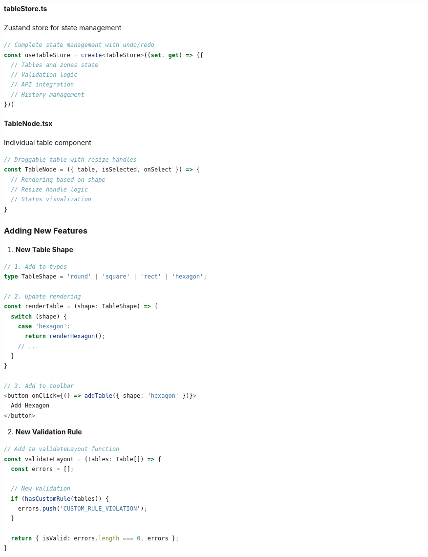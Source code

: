 #### **tableStore.ts**
Zustand store for state management
```typescript
// Complete state management with undo/redo
const useTableStore = create<TableStore>((set, get) => ({
  // Tables and zones state
  // Validation logic
  // API integration
  // History management
}))
```

#### **TableNode.tsx**
Individual table component
```typescript
// Draggable table with resize handles
const TableNode = ({ table, isSelected, onSelect }) => {
  // Rendering based on shape
  // Resize handle logic
  // Status visualization
}
```

### Adding New Features

1. **New Table Shape**
```typescript
// 1. Add to types
type TableShape = 'round' | 'square' | 'rect' | 'hexagon';

// 2. Update rendering
const renderTable = (shape: TableShape) => {
  switch (shape) {
    case 'hexagon':
      return renderHexagon();
    // ...
  }
}

// 3. Add to toolbar
<button onClick={() => addTable({ shape: 'hexagon' })}>
  Add Hexagon
</button>
```

2. **New Validation Rule**
```typescript
// Add to validateLayout function
const validateLayout = (tables: Table[]) => {
  const errors = [];
  
  // New validation
  if (hasCustomRule(tables)) {
    errors.push('CUSTOM_RULE_VIOLATION');
  }
  
  return { isValid: errors.length === 0, errors };
}
```
